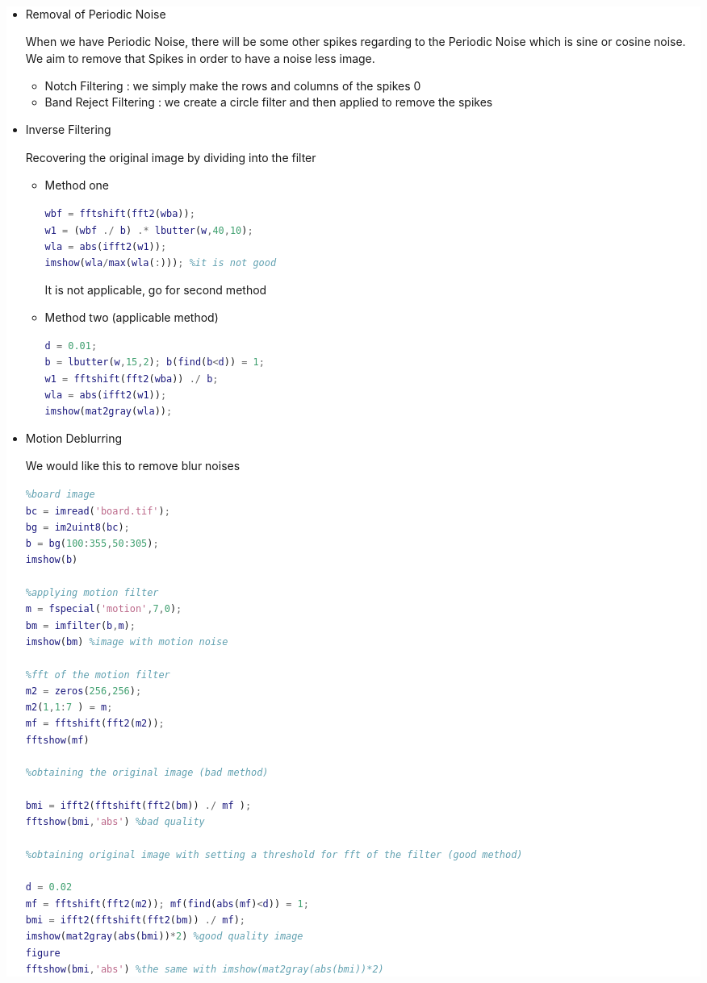 * Removal of Periodic Noise

  When we have Periodic Noise, there will be some other spikes regarding to the Periodic Noise which is sine or cosine noise. We aim to remove that Spikes in order to have a noise less image.

  * Notch Filtering : we simply make the rows and columns of the spikes 0 
  * Band Reject Filtering : we create a circle filter and then applied to remove the spikes

* Inverse Filtering

  Recovering the original image by dividing into the filter

  * Method one 

    ```matlab
    wbf = fftshift(fft2(wba));
    w1 = (wbf ./ b) .* lbutter(w,40,10);
    wla = abs(ifft2(w1));
    imshow(wla/max(wla(:))); %it is not good
    ```

    It is not applicable, go for second method

  * Method two (applicable method)

    ```matlab
    d = 0.01;
    b = lbutter(w,15,2); b(find(b<d)) = 1;
    w1 = fftshift(fft2(wba)) ./ b;
    wla = abs(ifft2(w1));
    imshow(mat2gray(wla));
    ```

    

* Motion Deblurring

  We would like this to remove blur noises

  ```matlab
  %board image
  bc = imread('board.tif');
  bg = im2uint8(bc);
  b = bg(100:355,50:305);
  imshow(b)
  
  %applying motion filter
  m = fspecial('motion',7,0);
  bm = imfilter(b,m);
  imshow(bm) %image with motion noise
  
  %fft of the motion filter
  m2 = zeros(256,256);
  m2(1,1:7 ) = m;
  mf = fftshift(fft2(m2));
  fftshow(mf)
  
  %obtaining the original image (bad method)
  
  bmi = ifft2(fftshift(fft2(bm)) ./ mf );
  fftshow(bmi,'abs') %bad quality
  
  %obtaining original image with setting a threshold for fft of the filter (good method)
  
  d = 0.02
  mf = fftshift(fft2(m2)); mf(find(abs(mf)<d)) = 1;
  bmi = ifft2(fftshift(fft2(bm)) ./ mf);
  imshow(mat2gray(abs(bmi))*2) %good quality image
  figure
  fftshow(bmi,'abs') %the same with imshow(mat2gray(abs(bmi))*2)
  ```